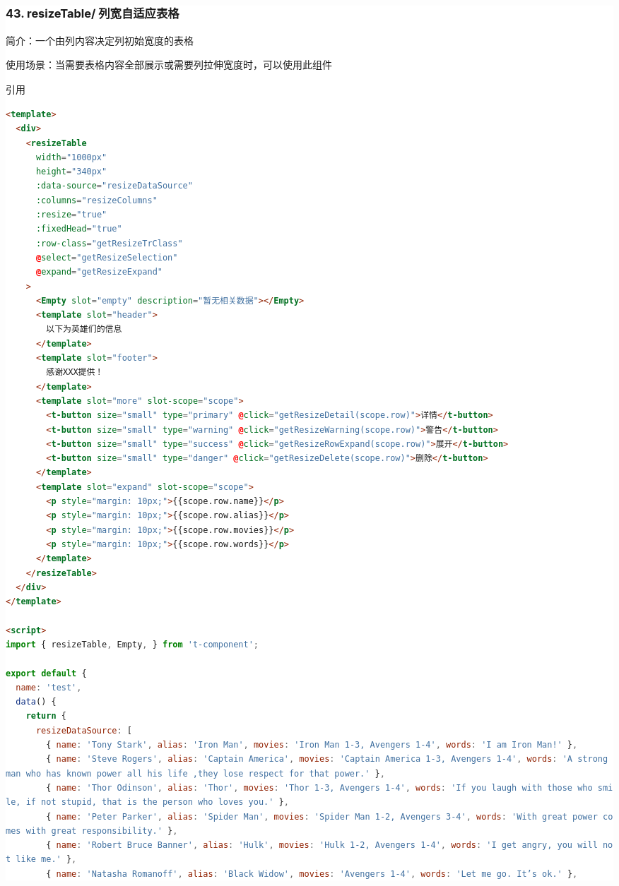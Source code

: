 ### 43. resizeTable/ 列宽自适应表格

简介：一个由列内容决定列初始宽度的表格

使用场景：当需要表格内容全部展示或需要列拉伸宽度时，可以使用此组件

引用

``` HTML 
<template>
  <div>
    <resizeTable
      width="1000px"
      height="340px"
      :data-source="resizeDataSource"
      :columns="resizeColumns"
      :resize="true"
      :fixedHead="true"
      :row-class="getResizeTrClass"
      @select="getResizeSelection"
      @expand="getResizeExpand"
    >
      <Empty slot="empty" description="暂无相关数据"></Empty>
      <template slot="header">
        以下为英雄们的信息
      </template>
      <template slot="footer">
        感谢XXX提供！
      </template>
      <template slot="more" slot-scope="scope">
        <t-button size="small" type="primary" @click="getResizeDetail(scope.row)">详情</t-button>
        <t-button size="small" type="warning" @click="getResizeWarning(scope.row)">警告</t-button>
        <t-button size="small" type="success" @click="getResizeRowExpand(scope.row)">展开</t-button>
        <t-button size="small" type="danger" @click="getResizeDelete(scope.row)">删除</t-button>
      </template>
      <template slot="expand" slot-scope="scope">
        <p style="margin: 10px;">{{scope.row.name}}</p>
        <p style="margin: 10px;">{{scope.row.alias}}</p>
        <p style="margin: 10px;">{{scope.row.movies}}</p>
        <p style="margin: 10px;">{{scope.row.words}}</p>
      </template>
    </resizeTable>
  </div>
</template>

<script>
import { resizeTable, Empty, } from 't-component';

export default {
  name: 'test',
  data() {
    return {
      resizeDataSource: [
        { name: 'Tony Stark', alias: 'Iron Man', movies: 'Iron Man 1-3, Avengers 1-4', words: 'I am Iron Man!' },
        { name: 'Steve Rogers', alias: 'Captain America', movies: 'Captain America 1-3, Avengers 1-4', words: 'A strong man who has known power all his life ,they lose respect for that power.' },
        { name: 'Thor Odinson', alias: 'Thor', movies: 'Thor 1-3, Avengers 1-4', words: 'If you laugh with those who smile, if not stupid, that is the person who loves you.' },
        { name: 'Peter Parker', alias: 'Spider Man', movies: 'Spider Man 1-2, Avengers 3-4', words: 'With great power comes with great responsibility.' },
        { name: 'Robert Bruce Banner', alias: 'Hulk', movies: 'Hulk 1-2, Avengers 1-4', words: 'I get angry, you will not like me.' },
        { name: 'Natasha Romanoff', alias: 'Black Widow', movies: 'Avengers 1-4', words: 'Let me go. It’s ok.' },
```